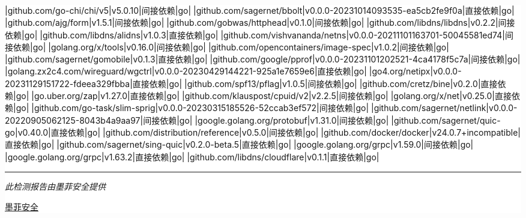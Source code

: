 |github.com/go-chi/chi/v5|v5.0.10|间接依赖|go|
|github.com/sagernet/bbolt|v0.0.0-20231014093535-ea5cb2fe9f0a|直接依赖|go|
|github.com/ajg/form|v1.5.1|间接依赖|go|
|github.com/gobwas/httphead|v0.1.0|间接依赖|go|
|github.com/libdns/libdns|v0.2.2|间接依赖|go|
|github.com/libdns/alidns|v1.0.3|直接依赖|go|
|github.com/vishvananda/netns|v0.0.0-20211101163701-50045581ed74|间接依赖|go|
|golang.org/x/tools|v0.16.0|间接依赖|go|
|github.com/opencontainers/image-spec|v1.0.2|间接依赖|go|
|github.com/sagernet/gomobile|v0.1.3|直接依赖|go|
|github.com/google/pprof|v0.0.0-20231101202521-4ca4178f5c7a|间接依赖|go|
|golang.zx2c4.com/wireguard/wgctrl|v0.0.0-20230429144221-925a1e7659e6|直接依赖|go|
|go4.org/netipx|v0.0.0-20231129151722-fdeea329fbba|直接依赖|go|
|github.com/spf13/pflag|v1.0.5|间接依赖|go|
|github.com/cretz/bine|v0.2.0|直接依赖|go|
|go.uber.org/zap|v1.27.0|直接依赖|go|
|github.com/klauspost/cpuid/v2|v2.2.5|间接依赖|go|
|golang.org/x/net|v0.25.0|直接依赖|go|
|github.com/go-task/slim-sprig|v0.0.0-20230315185526-52ccab3ef572|间接依赖|go|
|github.com/sagernet/netlink|v0.0.0-20220905062125-8043b4a9aa97|间接依赖|go|
|google.golang.org/protobuf|v1.31.0|间接依赖|go|
|github.com/sagernet/quic-go|v0.40.0|直接依赖|go|
|github.com/distribution/reference|v0.5.0|间接依赖|go|
|github.com/docker/docker|v24.0.7+incompatible|直接依赖|go|
|github.com/sagernet/sing-quic|v0.2.0-beta.5|直接依赖|go|
|google.golang.org/grpc|v1.59.0|间接依赖|go|
|google.golang.org/grpc|v1.63.2|直接依赖|go|
|github.com/libdns/cloudflare|v0.1.1|直接依赖|go|


------

*此检测报告由墨菲安全提供*

[墨菲安全](www.murphysec.com)